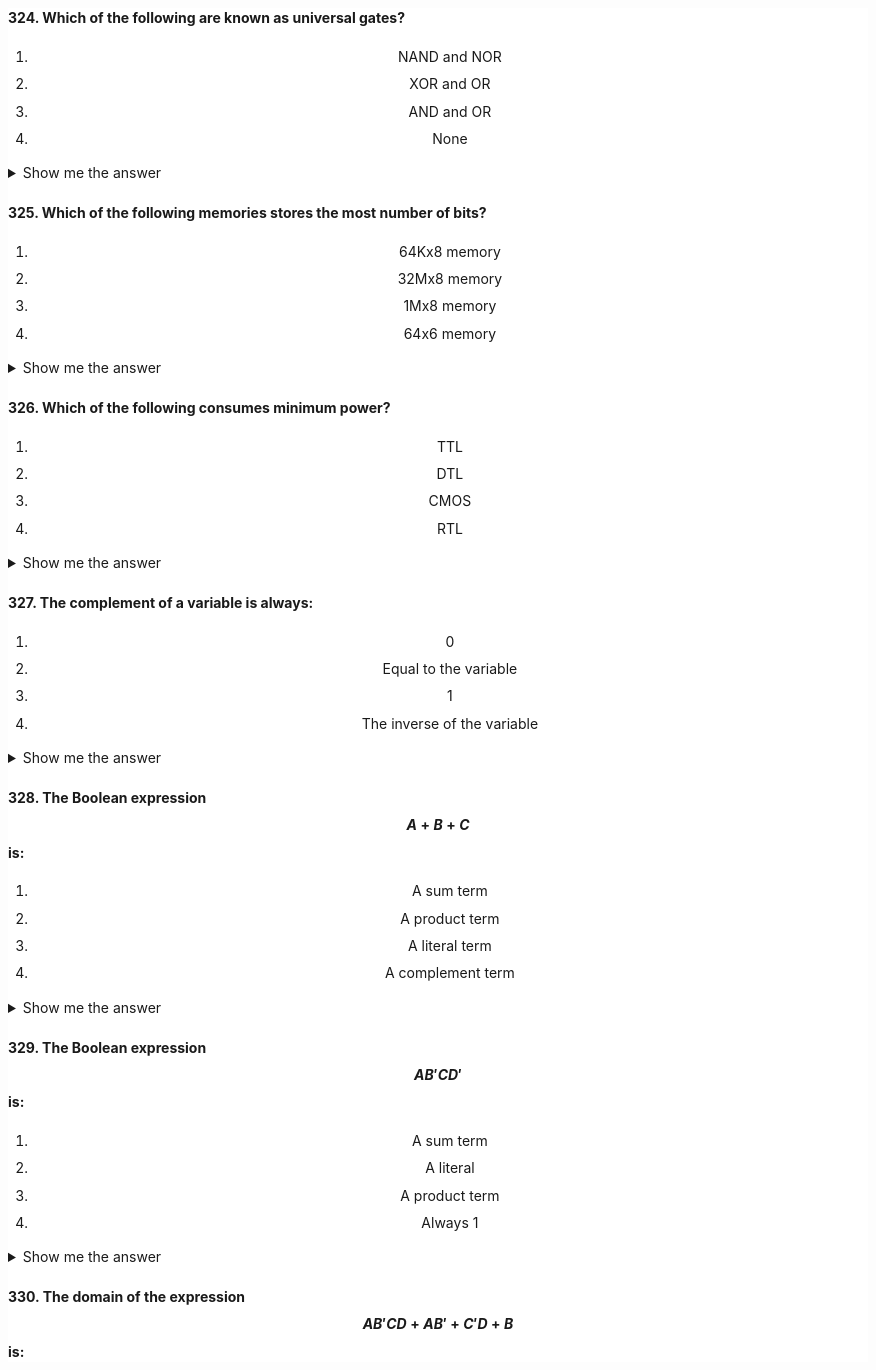 #### 324. Which of the following are known as universal gates?

1. $$\text{NAND and NOR}$$
2. $$\text{XOR and OR}$$
3. $$\text{AND and OR}$$
4. $$\text{None}$$

<details><summary>Show me the answer</summary></details>

#### 325. Which of the following memories stores the most number of bits?

1. $$\text{64Kx8 memory}$$
2. $$\text{32Mx8 memory}$$
3. $$\text{1Mx8 memory}$$
4. $$\text{64x6 memory}$$

<details><summary>Show me the answer</summary></details>

#### 326. Which of the following consumes minimum power?

1. $$\text{TTL}$$
2. $$\text{DTL}$$
3. $$\text{CMOS}$$
4. $$\text{RTL}$$

<details><summary>Show me the answer</summary></details>

#### 327. The complement of a variable is always:

1. $$0$$
2. $$\text{Equal to the variable}$$
3. $$1$$
4. $$\text{The inverse of the variable}$$

<details><summary>Show me the answer</summary></details>

#### 328. The Boolean expression $$A + B + C$$ is:

1. $$\text{A sum term}$$
2. $$\text{A product term}$$
3. $$\text{A literal term}$$
4. $$\text{A complement term}$$

<details><summary>Show me the answer</summary></details>

#### 329. The Boolean expression $$AB'CD'$$ is:

1. $$\text{A sum term}$$
2. $$\text{A literal}$$
3. $$\text{A product term}$$
4. $$\text{Always 1}$$

<details><summary>Show me the answer</summary></details>

#### 330. The domain of the expression $$AB'CD + AB' + C'D + B$$ is:
